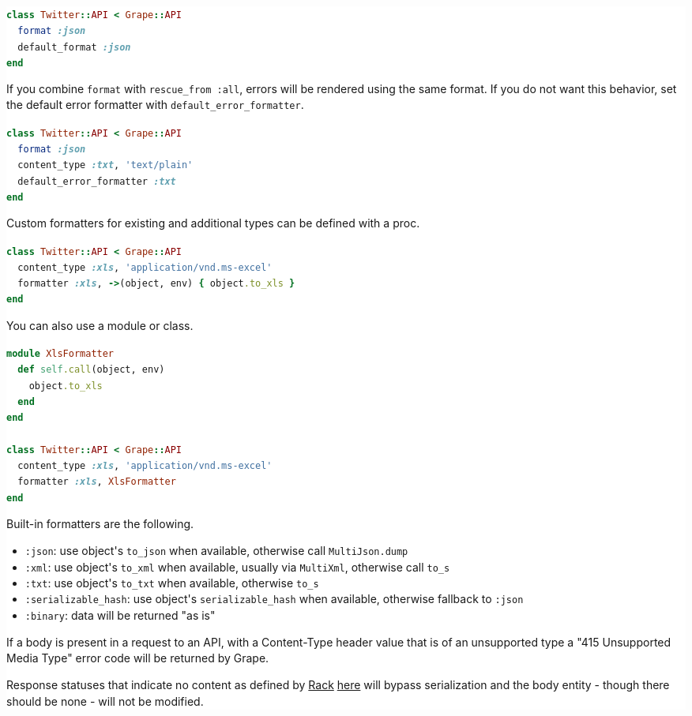 ```ruby
class Twitter::API < Grape::API
  format :json
  default_format :json
end
```

If you combine `format` with `rescue_from :all`, errors will be rendered using the same format.
If you do not want this behavior, set the default error formatter with `default_error_formatter`.

```ruby
class Twitter::API < Grape::API
  format :json
  content_type :txt, 'text/plain'
  default_error_formatter :txt
end
```

Custom formatters for existing and additional types can be defined with a proc.

```ruby
class Twitter::API < Grape::API
  content_type :xls, 'application/vnd.ms-excel'
  formatter :xls, ->(object, env) { object.to_xls }
end
```

You can also use a module or class.

```ruby
module XlsFormatter
  def self.call(object, env)
    object.to_xls
  end
end

class Twitter::API < Grape::API
  content_type :xls, 'application/vnd.ms-excel'
  formatter :xls, XlsFormatter
end
```

Built-in formatters are the following.

* `:json`: use object's `to_json` when available, otherwise call `MultiJson.dump`
* `:xml`: use object's `to_xml` when available, usually via `MultiXml`, otherwise call `to_s`
* `:txt`: use object's `to_txt` when available, otherwise `to_s`
* `:serializable_hash`: use object's `serializable_hash` when available, otherwise fallback to `:json`
* `:binary`: data will be returned "as is"

If a body is present in a request to an API, with a Content-Type header value that is of an unsupported type a
"415 Unsupported Media Type" error code will be returned by Grape.

Response statuses that indicate no content as defined by [Rack](https://github.com/rack)
[here](https://github.com/rack/rack/blob/master/lib/rack/utils.rb#L567)
will bypass serialization and the body entity - though there should be none -
will not be modified.
